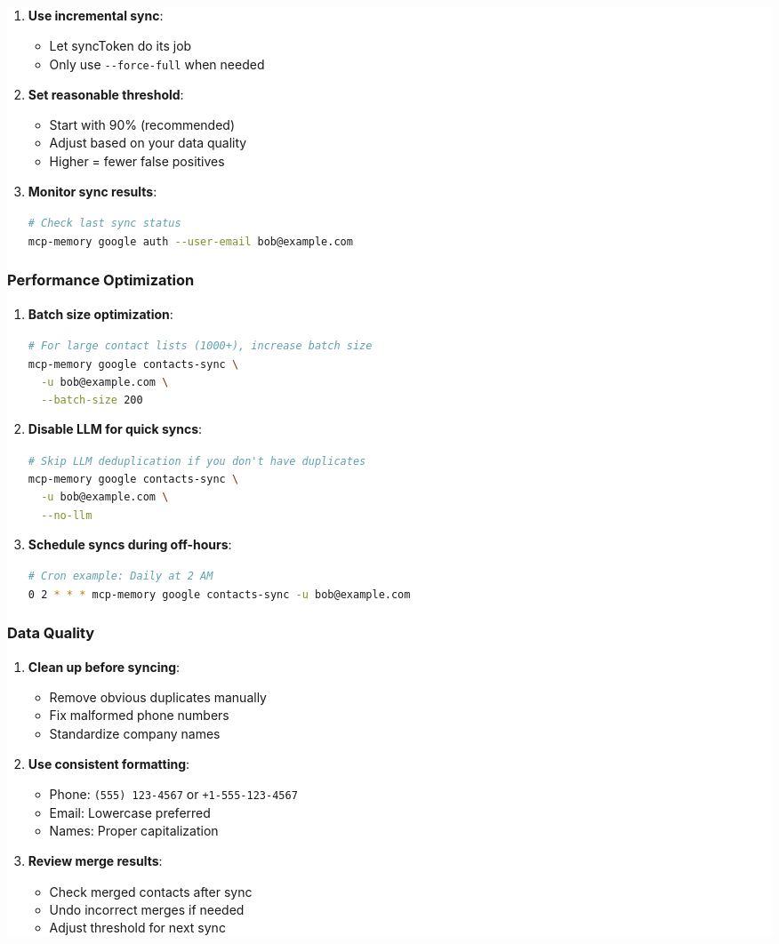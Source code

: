 1. **Use incremental sync**:
   - Let syncToken do its job
   - Only use `--force-full` when needed

2. **Set reasonable threshold**:
   - Start with 90% (recommended)
   - Adjust based on your data quality
   - Higher = fewer false positives

3. **Monitor sync results**:
   ```bash
   # Check last sync status
   mcp-memory google auth --user-email bob@example.com
   ```

### Performance Optimization

1. **Batch size optimization**:
   ```bash
   # For large contact lists (1000+), increase batch size
   mcp-memory google contacts-sync \
     -u bob@example.com \
     --batch-size 200
   ```

2. **Disable LLM for quick syncs**:
   ```bash
   # Skip LLM deduplication if you don't have duplicates
   mcp-memory google contacts-sync \
     -u bob@example.com \
     --no-llm
   ```

3. **Schedule syncs during off-hours**:
   ```bash
   # Cron example: Daily at 2 AM
   0 2 * * * mcp-memory google contacts-sync -u bob@example.com
   ```

### Data Quality

1. **Clean up before syncing**:
   - Remove obvious duplicates manually
   - Fix malformed phone numbers
   - Standardize company names

2. **Use consistent formatting**:
   - Phone: `(555) 123-4567` or `+1-555-123-4567`
   - Email: Lowercase preferred
   - Names: Proper capitalization

3. **Review merge results**:
   - Check merged contacts after sync
   - Undo incorrect merges if needed
   - Adjust threshold for next sync
